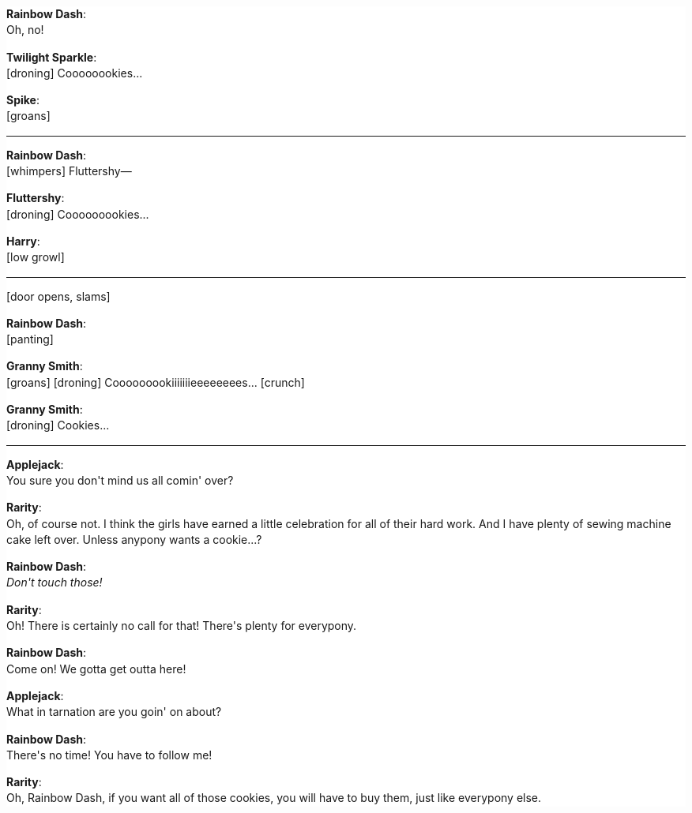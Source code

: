 **Rainbow Dash**:  
Oh, no!

**Twilight Sparkle**:  
[droning] Coooooookies...

**Spike**:  
[groans]

***

**Rainbow Dash**:  
[whimpers] Fluttershy—

**Fluttershy**:  
[droning] Cooooooookies...

**Harry**:  
[low growl]

***

[door opens, slams]

**Rainbow Dash**:  
[panting]

**Granny Smith**:  
[groans] [droning] Cooooooookiiiiiiieeeeeeees...
[crunch]

**Granny Smith**:  
[droning] Cookies...

***

**Applejack**:  
You sure you don't mind us all comin' over?

**Rarity**:  
Oh, of course not. I think the girls have earned a little celebration for all of their hard work. And I have plenty of sewing machine cake left over. Unless anypony wants a cookie...?

**Rainbow Dash**:  
*Don't touch those!*

**Rarity**:  
Oh! There is certainly no call for that! There's plenty for everypony.

**Rainbow Dash**:  
Come on! We gotta get outta here!

**Applejack**:  
What in tarnation are you goin' on about?

**Rainbow Dash**:  
There's no time! You have to follow me!

**Rarity**:  
Oh, Rainbow Dash, if you want all of those cookies, you will have to buy them, just like everypony else.
